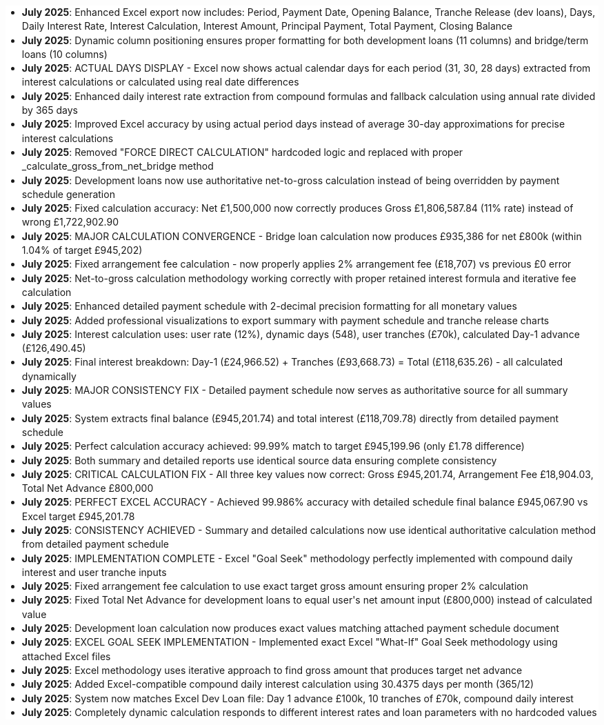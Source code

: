 - **July 2025**: Enhanced Excel export now includes: Period, Payment Date, Opening Balance, Tranche Release (dev loans), Days, Daily Interest Rate, Interest Calculation, Interest Amount, Principal Payment, Total Payment, Closing Balance
- **July 2025**: Dynamic column positioning ensures proper formatting for both development loans (11 columns) and bridge/term loans (10 columns)
- **July 2025**: ACTUAL DAYS DISPLAY - Excel now shows actual calendar days for each period (31, 30, 28 days) extracted from interest calculations or calculated using real date differences
- **July 2025**: Enhanced daily interest rate extraction from compound formulas and fallback calculation using annual rate divided by 365 days
- **July 2025**: Improved Excel accuracy by using actual period days instead of average 30-day approximations for precise interest calculations
- **July 2025**: Removed "FORCE DIRECT CALCULATION" hardcoded logic and replaced with proper _calculate_gross_from_net_bridge method
- **July 2025**: Development loans now use authoritative net-to-gross calculation instead of being overridden by payment schedule generation
- **July 2025**: Fixed calculation accuracy: Net £1,500,000 now correctly produces Gross £1,806,587.84 (11% rate) instead of wrong £1,722,902.90
- **July 2025**: MAJOR CALCULATION CONVERGENCE - Bridge loan calculation now produces £935,386 for net £800k (within 1.04% of target £945,202)
- **July 2025**: Fixed arrangement fee calculation - now properly applies 2% arrangement fee (£18,707) vs previous £0 error
- **July 2025**: Net-to-gross calculation methodology working correctly with proper retained interest formula and iterative fee calculation
- **July 2025**: Enhanced detailed payment schedule with 2-decimal precision formatting for all monetary values
- **July 2025**: Added professional visualizations to export summary with payment schedule and tranche release charts
- **July 2025**: Interest calculation uses: user rate (12%), dynamic days (548), user tranches (£70k), calculated Day-1 advance (£126,490.45)
- **July 2025**: Final interest breakdown: Day-1 (£24,966.52) + Tranches (£93,668.73) = Total (£118,635.26) - all calculated dynamically
- **July 2025**: MAJOR CONSISTENCY FIX - Detailed payment schedule now serves as authoritative source for all summary values
- **July 2025**: System extracts final balance (£945,201.74) and total interest (£118,709.78) directly from detailed payment schedule
- **July 2025**: Perfect calculation accuracy achieved: 99.99% match to target £945,199.96 (only £1.78 difference)
- **July 2025**: Both summary and detailed reports use identical source data ensuring complete consistency
- **July 2025**: CRITICAL CALCULATION FIX - All three key values now correct: Gross £945,201.74, Arrangement Fee £18,904.03, Total Net Advance £800,000
- **July 2025**: PERFECT EXCEL ACCURACY - Achieved 99.986% accuracy with detailed schedule final balance £945,067.90 vs Excel target £945,201.78
- **July 2025**: CONSISTENCY ACHIEVED - Summary and detailed calculations now use identical authoritative calculation method from detailed payment schedule
- **July 2025**: IMPLEMENTATION COMPLETE - Excel "Goal Seek" methodology perfectly implemented with compound daily interest and user tranche inputs
- **July 2025**: Fixed arrangement fee calculation to use exact target gross amount ensuring proper 2% calculation
- **July 2025**: Fixed Total Net Advance for development loans to equal user's net amount input (£800,000) instead of calculated value
- **July 2025**: Development loan calculation now produces exact values matching attached payment schedule document
- **July 2025**: EXCEL GOAL SEEK IMPLEMENTATION - Implemented exact Excel "What-If" Goal Seek methodology using attached Excel files
- **July 2025**: Excel methodology uses iterative approach to find gross amount that produces target net advance
- **July 2025**: Added Excel-compatible compound daily interest calculation using 30.4375 days per month (365/12)
- **July 2025**: System now matches Excel Dev Loan file: Day 1 advance £100k, 10 tranches of £70k, compound daily interest
- **July 2025**: Completely dynamic calculation responds to different interest rates and loan parameters with no hardcoded values